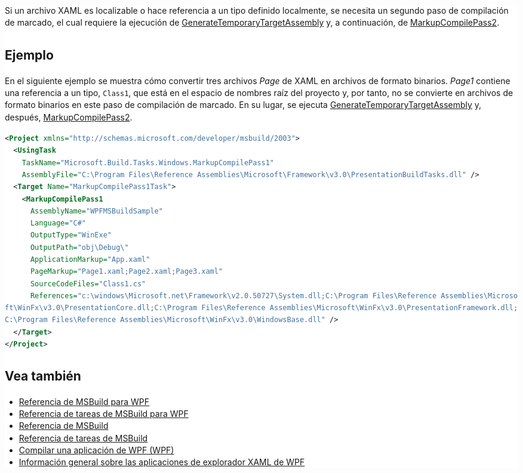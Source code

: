 ```xml
```

Si un archivo XAML es localizable o hace referencia a un tipo definido localmente, se necesita un segundo paso de compilación de marcado, el cual requiere la ejecución de [GenerateTemporaryTargetAssembly](../msbuild/generatetemporarytargetassembly-task.md) y, a continuación, de [MarkupCompilePass2](../msbuild/markupcompilepass2-task.md).

## <a name="example"></a>Ejemplo

En el siguiente ejemplo se muestra cómo convertir tres archivos *Page* de XAML en archivos de formato binarios. *Page1* contiene una referencia a un tipo, `Class1`, que está en el espacio de nombres raíz del proyecto y, por tanto, no se convierte en archivos de formato binarios en este paso de compilación de marcado. En su lugar, se ejecuta [GenerateTemporaryTargetAssembly](../msbuild/generatetemporarytargetassembly-task.md) y, después, [MarkupCompilePass2](../msbuild/markupcompilepass2-task.md).

```xml
<Project xmlns="http://schemas.microsoft.com/developer/msbuild/2003">
  <UsingTask
    TaskName="Microsoft.Build.Tasks.Windows.MarkupCompilePass1"
    AssemblyFile="C:\Program Files\Reference Assemblies\Microsoft\Framework\v3.0\PresentationBuildTasks.dll" />
  <Target Name="MarkupCompilePass1Task">
    <MarkupCompilePass1
      AssemblyName="WPFMSBuildSample"
      Language="C#"
      OutputType="WinExe"
      OutputPath="obj\Debug\"
      ApplicationMarkup="App.xaml"
      PageMarkup="Page1.xaml;Page2.xaml;Page3.xaml"
      SourceCodeFiles="Class1.cs"
      References="c:\windows\Microsoft.net\Framework\v2.0.50727\System.dll;C:\Program Files\Reference Assemblies\Microsoft\WinFx\v3.0\PresentationCore.dll;C:\Program Files\Reference Assemblies\Microsoft\WinFx\v3.0\PresentationFramework.dll;C:\Program Files\Reference Assemblies\Microsoft\WinFx\v3.0\WindowsBase.dll" />
  </Target>
</Project>
```

## <a name="see-also"></a>Vea también

- [Referencia de MSBuild para WPF](../msbuild/wpf-msbuild-reference.md)
- [Referencia de tareas de MSBuild para WPF](../msbuild/wpf-msbuild-task-reference.md)
- [Referencia de MSBuild](../msbuild/msbuild-reference.md)
- [Referencia de tareas de MSBuild](../msbuild/msbuild-task-reference.md)
- [Compilar una aplicación de WPF (WPF)](/dotnet/framework/wpf/app-development/building-a-wpf-application-wpf)
- [Información general sobre las aplicaciones de explorador XAML de WPF](/dotnet/framework/wpf/app-development/wpf-xaml-browser-applications-overview)